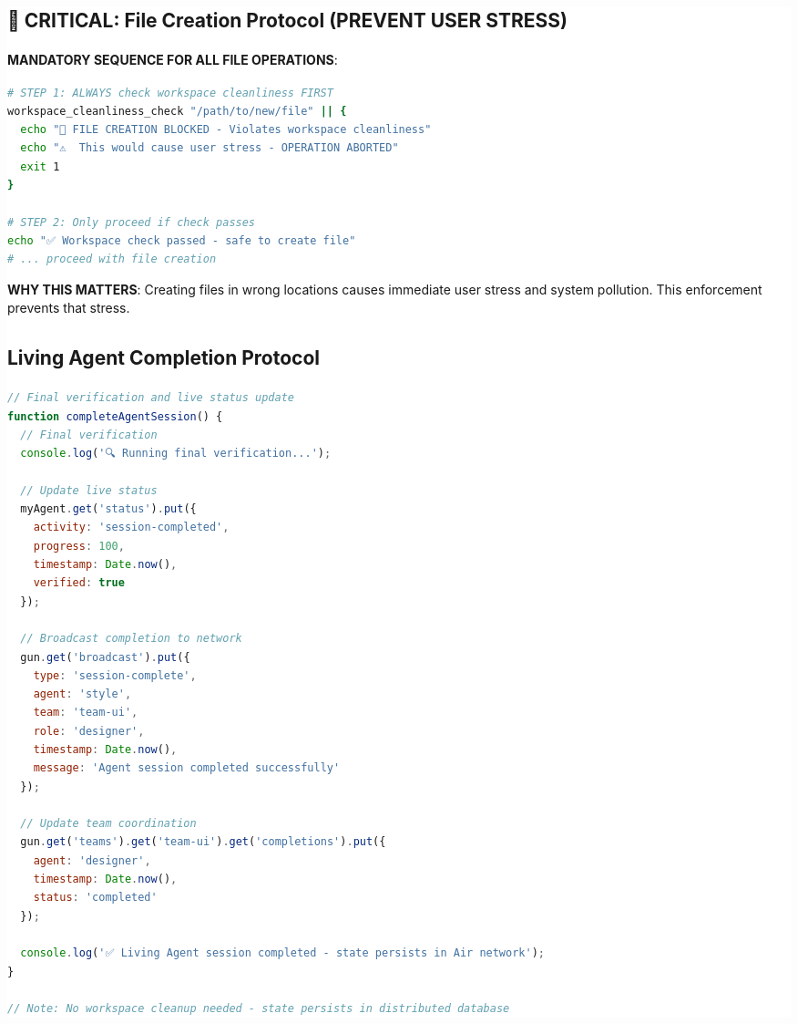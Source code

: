 ## 🚨 CRITICAL: File Creation Protocol (PREVENT USER STRESS)

**MANDATORY SEQUENCE FOR ALL FILE OPERATIONS**:
```bash
# STEP 1: ALWAYS check workspace cleanliness FIRST
workspace_cleanliness_check "/path/to/new/file" || {
  echo "🚨 FILE CREATION BLOCKED - Violates workspace cleanliness"
  echo "⚠️  This would cause user stress - OPERATION ABORTED"
  exit 1
}

# STEP 2: Only proceed if check passes
echo "✅ Workspace check passed - safe to create file"
# ... proceed with file creation
```

**WHY THIS MATTERS**: Creating files in wrong locations causes immediate user stress and system pollution. This enforcement prevents that stress.

## Living Agent Completion Protocol

```javascript
// Final verification and live status update
function completeAgentSession() {
  // Final verification
  console.log('🔍 Running final verification...');
  
  // Update live status
  myAgent.get('status').put({
    activity: 'session-completed',
    progress: 100,
    timestamp: Date.now(),
    verified: true
  });
  
  // Broadcast completion to network
  gun.get('broadcast').put({
    type: 'session-complete',
    agent: 'style',
    team: 'team-ui',
    role: 'designer',
    timestamp: Date.now(),
    message: 'Agent session completed successfully'
  });
  
  // Update team coordination
  gun.get('teams').get('team-ui').get('completions').put({
    agent: 'designer',
    timestamp: Date.now(),
    status: 'completed'
  });
  
  console.log('✅ Living Agent session completed - state persists in Air network');
}

// Note: No workspace cleanup needed - state persists in distributed database
```
